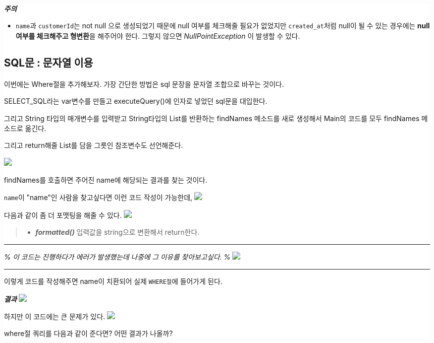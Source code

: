 

_**주의**_
- `name`과 `customerId`는 not null 으로 생성되었기 때문에 null 여부를 체크해줄 필요가 없었지만
`created_at`처럼 null이 될 수 있는 경우에는 **null 여부를 체크해주고 형변환**을 해주어야 한다. 
그렇지 않으면 _NullPointException_ 이 발생할 수 있다.






## SQL문 : 문자열 이용 
이번에는 Where절을 추가해보자.
가장 간단한 방법은 sql 문장을 문자열 조합으로 바꾸는 것이다.

SELECT_SQL라는 var변수를 만들고 executeQuery()에 인자로 넣었던 sql문을 대입한다.

그리고 String 타입의 매개변수를 입력받고 
String타입의 List를 반환하는 findNames 메소드를 새로 생성해서 
Main의 코드를 모두 findNames 메소드로 옮긴다.

그리고 return해줄 List를 담을 그릇인 참조변수도 선언해준다.  

![](https://velog.velcdn.com/images/suran-kim/post/053978cf-452d-499b-a773-7958c37eec23/image.png)

findNames를 호출하면 주어진 name에 해당되는 결과를 찾는 것이다. 


`name`이 "name"인 사람을 찾고싶다면 이런 코드 작성이 가능한데, 
![](https://velog.velcdn.com/images/suran-kim/post/b6afbc18-12dd-4b45-be99-5987c68a7c43/image.png)

다음과 같이 좀 더 포맷팅을 해줄 수 있다.
![](https://velog.velcdn.com/images/suran-kim/post/0bec3689-ca9a-4edd-a8d1-af2d3052bf95/image.png)


> - _**formatted()**_
입력값을 string으로 변환해서 return한다.

---

_% 이 코드는 진행하다가 에러가 발생했는데 나중에 그 이유를 찾아보고싶다. %_
![](https://velog.velcdn.com/images/suran-kim/post/3c649ed4-65c3-4603-b510-f138aca3b44a/image.png)

---


이렇게 코드를 작성해주면 name이 치환되어 실제 `WHERE절`에 들어가게 된다.

_**결과**_
![](https://velog.velcdn.com/images/suran-kim/post/87152e72-eb2c-4d19-9dbd-e0ac41e48238/image.png)



하지만 이 코드에는 큰 문제가 있다.
![](https://velog.velcdn.com/images/suran-kim/post/e643b617-aec4-4acd-ae17-a073f5e86212/image.png)


where절 쿼리를 다음과 같이 준다면? 어떤 결과가 나올까?
